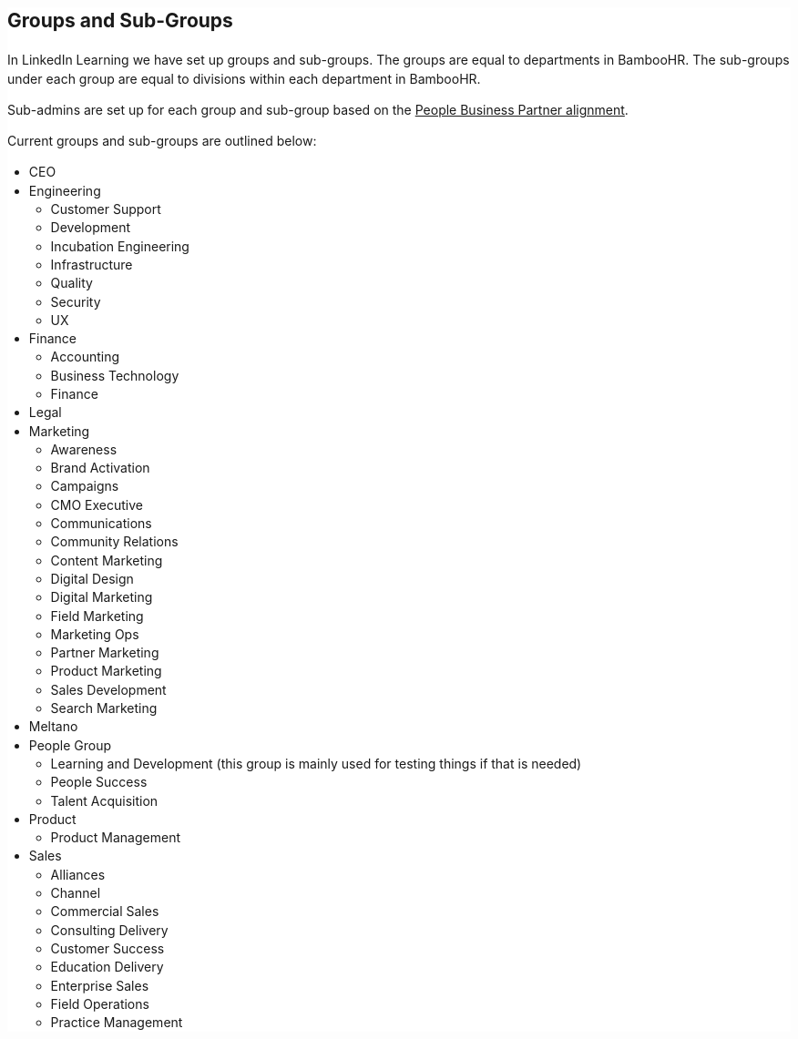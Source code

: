 
## Groups and Sub-Groups

In LinkedIn Learning we have set up groups and sub-groups. The groups are equal to departments in BambooHR. The sub-groups under each group are equal to divisions within each department in BambooHR. 

Sub-admins are set up for each group and sub-group based on the [People Business Partner alignment](https://about.gitlab.com/handbook/people-group/#people-business-partner-alignment-to-division). 

Current groups and sub-groups are outlined below: 

- CEO 
- Engineering
   - Customer Support
   - Development
   - Incubation Engineering
   - Infrastructure
   - Quality
   - Security
   - UX
- Finance 
   - Accounting
   - Business Technology
   - Finance
- Legal 
- Marketing 
   - Awareness
   - Brand Activation
   - Campaigns
   - CMO Executive
   - Communications
   - Community Relations
   - Content Marketing
   - Digital Design
   - Digital Marketing
   - Field Marketing
   - Marketing Ops
   - Partner Marketing
   - Product Marketing
   - Sales Development
   - Search Marketing 
- Meltano 
- People Group 
   - Learning and Development (this group is mainly used for testing things if that is needed)
   - People Success 
   - Talent Acquisition 
- Product 
   - Product Management
- Sales
   - Alliances
   - Channel
   - Commercial Sales
   - Consulting Delivery
   - Customer Success
   - Education Delivery
   - Enterprise Sales
   - Field Operations
   - Practice Management
